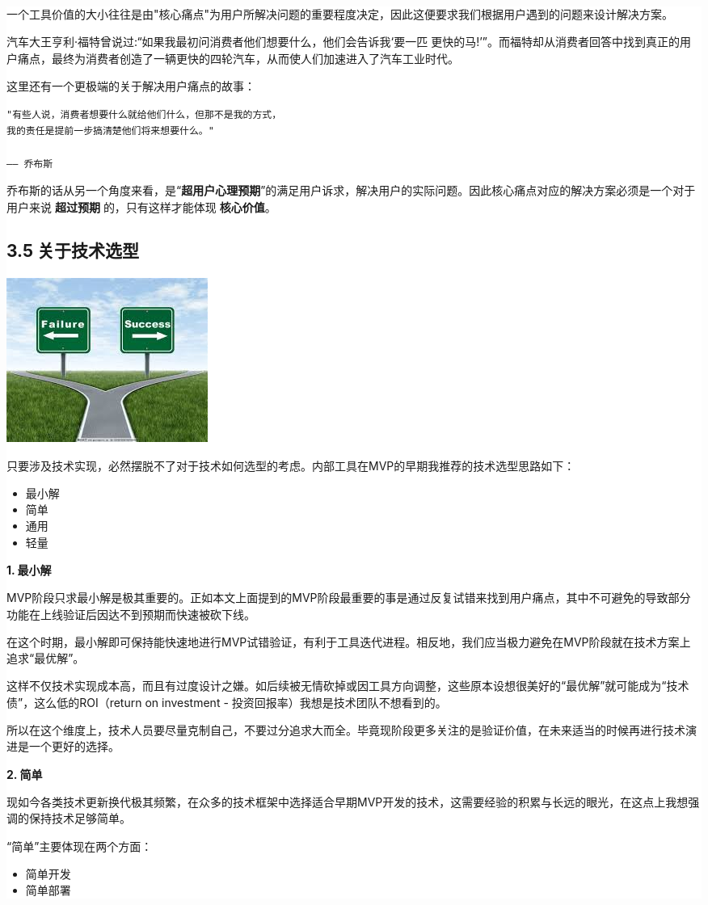 一个工具价值的大小往往是由"核心痛点"为用户所解决问题的重要程度决定，因此这便要求我们根据用户遇到的问题来设计解决方案。

汽车大王亨利·福特曾说过:“如果我最初问消费者他们想要什么，他们会告诉我‘要一匹 更快的马!’”。而福特却从消费者回答中找到真正的用户痛点，最终为消费者创造了一辆更快的四轮汽车，从而使人们加速进入了汽车工业时代。

这里还有一个更极端的关于解决用户痛点的故事：

```
"有些人说，消费者想要什么就给他们什么，但那不是我的方式，
我的责任是提前一步搞清楚他们将来想要什么。"

—— 乔布斯
```

乔布斯的话从另一个角度来看，是“**超用户心理预期**”的满足用户诉求，解决用户的实际问题。因此核心痛点对应的解决方案必须是一个对于用户来说 **超过预期** 的，只有这样才能体现 **核心价值**。

## 3.5 关于技术选型

![技术选型](/img/20200909/choice.jpeg)

只要涉及技术实现，必然摆脱不了对于技术如何选型的考虑。内部工具在MVP的早期我推荐的技术选型思路如下：

* 最小解
* 简单
* 通用
* 轻量

**1. 最小解**

MVP阶段只求最小解是极其重要的。正如本文上面提到的MVP阶段最重要的事是通过反复试错来找到用户痛点，其中不可避免的导致部分功能在上线验证后因达不到预期而快速被砍下线。

在这个时期，最小解即可保持能快速地进行MVP试错验证，有利于工具迭代进程。相反地，我们应当极力避免在MVP阶段就在技术方案上追求“最优解”。

这样不仅技术实现成本高，而且有过度设计之嫌。如后续被无情砍掉或因工具方向调整，这些原本设想很美好的“最优解”就可能成为“技术债”，这么低的ROI（return on investment - 投资回报率）我想是技术团队不想看到的。

所以在这个维度上，技术人员要尽量克制自己，不要过分追求大而全。毕竟现阶段更多关注的是验证价值，在未来适当的时候再进行技术演进是一个更好的选择。

**2. 简单**

现如今各类技术更新换代极其频繁，在众多的技术框架中选择适合早期MVP开发的技术，这需要经验的积累与长远的眼光，在这点上我想强调的保持技术足够简单。

“简单”主要体现在两个方面：

* 简单开发
* 简单部署
